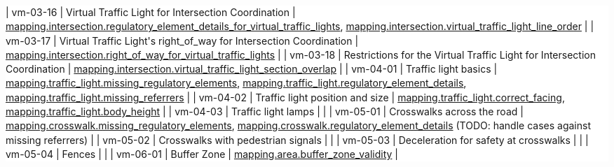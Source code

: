 | vm-03-16 | Virtual Traffic Light for Intersection Coordination                      | [mapping.intersection.regulatory_element_details_for_virtual_traffic_lights](./autoware_lanelet2_map_validator/docs/intersection/regulatory_element_details_for_virtual_traffic_lights.md), [mapping.intersection.virtual_traffic_light_line_order](./autoware_lanelet2_map_validator/docs/intersection/virtual_traffic_light_line_order.md)                                                                                                                    |
| vm-03-17 | Virtual Traffic Light's right_of_way for Intersection Coordination       | [mapping.intersection.right_of_way_for_virtual_traffic_lights](./autoware_lanelet2_map_validator/docs/intersection/right_of_way_for_virtual_traffic_lights.md)                                                                                                                                                                                                                                                                                                  |
| vm-03-18 | Restrictions for the Virtual Traffic Light for Intersection Coordination | [mapping.intersection.virtual_traffic_light_section_overlap](./autoware_lanelet2_map_validator/docs/intersection/virtual_traffic_light_section_overlap.md)                                                                                                                                                                                                                                                                                                      |
| vm-04-01 | Traffic light basics                                                     | [mapping.traffic_light.missing_regulatory_elements](./autoware_lanelet2_map_validator/docs/traffic_light/missing_regulatory_elements_for_traffic_lights.md), [mapping.traffic_light.regulatory_element_details](./autoware_lanelet2_map_validator/docs/traffic_light/regulatory_element_details_for_traffic_lights.md), [mapping.traffic_light.missing_referrers](./autoware_lanelet2_map_validator/docs/traffic_light/missing_referrers_for_traffic_lights.md) |
| vm-04-02 | Traffic light position and size                                          | [mapping.traffic_light.correct_facing](./autoware_lanelet2_map_validator/docs/traffic_light/traffic_light_facing.md), [mapping.traffic_light.body_height](./autoware_lanelet2_map_validator/docs/traffic_light/body_height.md)                                                                                                                                                                                                                                  |
| vm-04-03 | Traffic light lamps                                                      |                                                                                                                                                                                                                                                                                                                                                                                                                                                                 |
| vm-05-01 | Crosswalks across the road                                               | [mapping.crosswalk.missing_regulatory_elements](./autoware_lanelet2_map_validator/docs/crosswalk/missing_regulatory_elements_for_crosswalk.md), [mapping.crosswalk.regulatory_element_details](./autoware_lanelet2_map_validator/docs/crosswalk/regulatory_element_details_for_crosswalks.md) (TODO: handle cases against missing referrers)                                                                                                                    |
| vm-05-02 | Crosswalks with pedestrian signals                                       |                                                                                                                                                                                                                                                                                                                                                                                                                                                                 |
| vm-05-03 | Deceleration for safety at crosswalks                                    |                                                                                                                                                                                                                                                                                                                                                                                                                                                                 |
| vm-05-04 | Fences                                                                   |                                                                                                                                                                                                                                                                                                                                                                                                                                                                 |
| vm-06-01 | Buffer Zone                                                              | [mapping.area.buffer_zone_validity](./autoware_lanelet2_map_validator/docs/area/buffer_zone_validity.md)                                                                                                                                                                                                                                                                                                                                                        |